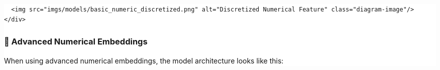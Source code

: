       <img src="imgs/models/basic_numeric_discretized.png" alt="Discretized Numerical Feature" class="diagram-image"/>
    </div>
  </div>

  <div class="diagram-card">
    <h3>🧠 Advanced Numerical Embeddings</h3>
    <p>When using advanced numerical embeddings, the model architecture looks like this:</p>
    <div class="diagram-container">